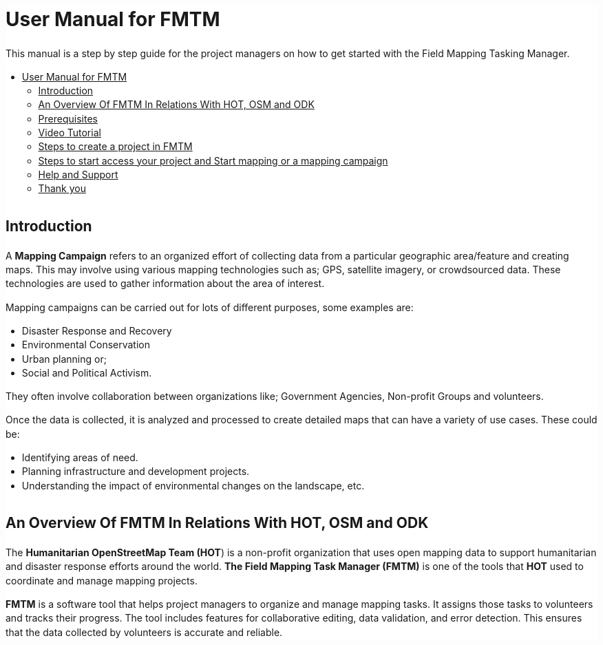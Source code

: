 # User Manual for FMTM

This manual is a step by step guide for the project managers on how to get
started with the Field Mapping Tasking Manager.

- [User Manual for FMTM](#user-manual-for-fmtm)
  - [Introduction](#introduction)
  - [An Overview Of FMTM In Relations With HOT, OSM and ODK](#an-overview-of-fmtm-in-relations-with-hot-osm-and-odk)
  - [Prerequisites](#prerequisites)
  - [Video Tutorial](#video-tutorial)
  - [Steps to create a project in FMTM](#steps-to-create-a-project-in-fmtm)
  - [Steps to start access your project and Start mapping or a mapping campaign](#steps-to-start-access-your-project-and-start-mapping-or-a-mapping-campaign)
  - [Help and Support](#help-and-support)
  - [Thank you](#thank-you)

## Introduction

A **Mapping Campaign** refers to an organized effort of collecting data
from a particular geographic area/feature and creating maps. This may
involve using various mapping technologies such as; GPS, satellite
imagery, or crowdsourced data. These technologies are used to gather
information about the area of interest.

Mapping campaigns can be carried out for lots of different purposes,
some examples are:

- Disaster Response and Recovery
- Environmental Conservation
- Urban planning or;
- Social and Political Activism.

They often involve collaboration between organizations like; Government
Agencies, Non-profit Groups and volunteers.

Once the data is collected, it is analyzed and processed to create
detailed maps that can have a variety of use cases. These could be:

- Identifying areas of need.
- Planning infrastructure and development projects.
- Understanding the impact of environmental changes on the landscape,
  etc.

## An Overview Of FMTM In Relations With HOT, OSM and ODK

The **Humanitarian OpenStreetMap Team (HOT**) is a non-profit
organization that uses open mapping data to support humanitarian and
disaster response efforts around the world. **The Field Mapping Task
Manager (FMTM)** is one of the tools that **HOT** used to coordinate and
manage mapping projects.

**FMTM** is a software tool that helps project managers to organize and
manage mapping tasks. It assigns those tasks to volunteers and tracks
their progress. The tool includes features for collaborative editing,
data validation, and error detection. This ensures that the data
collected by volunteers is accurate and reliable.
